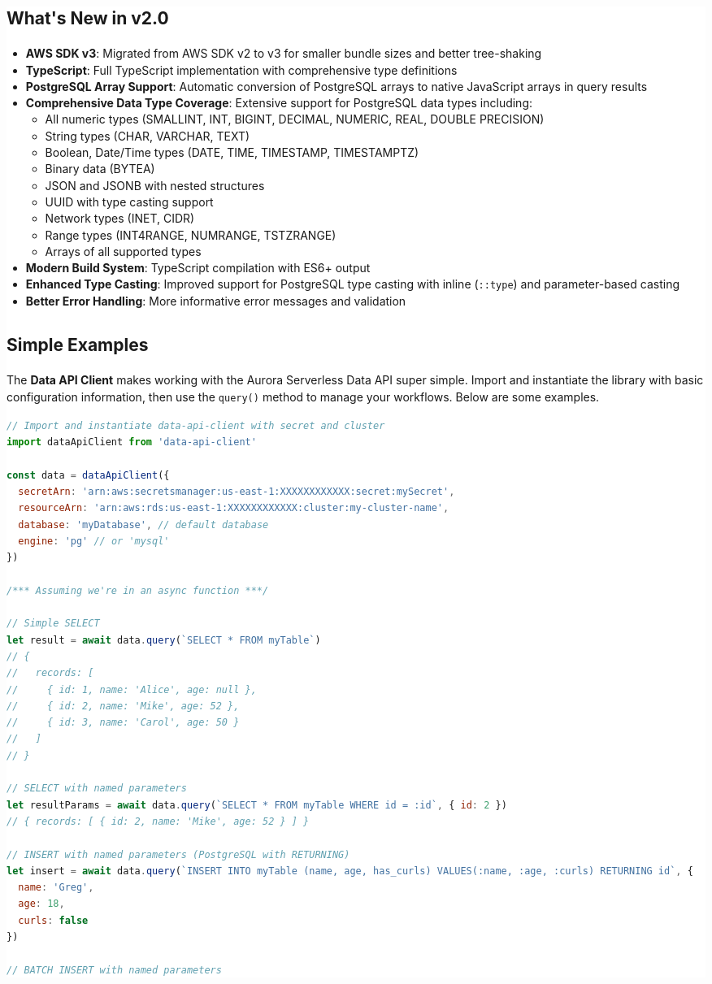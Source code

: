 ## What's New in v2.0

- **AWS SDK v3**: Migrated from AWS SDK v2 to v3 for smaller bundle sizes and better tree-shaking
- **TypeScript**: Full TypeScript implementation with comprehensive type definitions
- **PostgreSQL Array Support**: Automatic conversion of PostgreSQL arrays to native JavaScript arrays in query results
- **Comprehensive Data Type Coverage**: Extensive support for PostgreSQL data types including:
  - All numeric types (SMALLINT, INT, BIGINT, DECIMAL, NUMERIC, REAL, DOUBLE PRECISION)
  - String types (CHAR, VARCHAR, TEXT)
  - Boolean, Date/Time types (DATE, TIME, TIMESTAMP, TIMESTAMPTZ)
  - Binary data (BYTEA)
  - JSON and JSONB with nested structures
  - UUID with type casting support
  - Network types (INET, CIDR)
  - Range types (INT4RANGE, NUMRANGE, TSTZRANGE)
  - Arrays of all supported types
- **Modern Build System**: TypeScript compilation with ES6+ output
- **Enhanced Type Casting**: Improved support for PostgreSQL type casting with inline (`::type`) and parameter-based casting
- **Better Error Handling**: More informative error messages and validation

## Simple Examples

The **Data API Client** makes working with the Aurora Serverless Data API super simple. Import and instantiate the library with basic configuration information, then use the `query()` method to manage your workflows. Below are some examples.

```javascript
// Import and instantiate data-api-client with secret and cluster
import dataApiClient from 'data-api-client'

const data = dataApiClient({
  secretArn: 'arn:aws:secretsmanager:us-east-1:XXXXXXXXXXXX:secret:mySecret',
  resourceArn: 'arn:aws:rds:us-east-1:XXXXXXXXXXXX:cluster:my-cluster-name',
  database: 'myDatabase', // default database
  engine: 'pg' // or 'mysql'
})

/*** Assuming we're in an async function ***/

// Simple SELECT
let result = await data.query(`SELECT * FROM myTable`)
// {
//   records: [
//     { id: 1, name: 'Alice', age: null },
//     { id: 2, name: 'Mike', age: 52 },
//     { id: 3, name: 'Carol', age: 50 }
//   ]
// }

// SELECT with named parameters
let resultParams = await data.query(`SELECT * FROM myTable WHERE id = :id`, { id: 2 })
// { records: [ { id: 2, name: 'Mike', age: 52 } ] }

// INSERT with named parameters (PostgreSQL with RETURNING)
let insert = await data.query(`INSERT INTO myTable (name, age, has_curls) VALUES(:name, :age, :curls) RETURNING id`, {
  name: 'Greg',
  age: 18,
  curls: false
})

// BATCH INSERT with named parameters
```